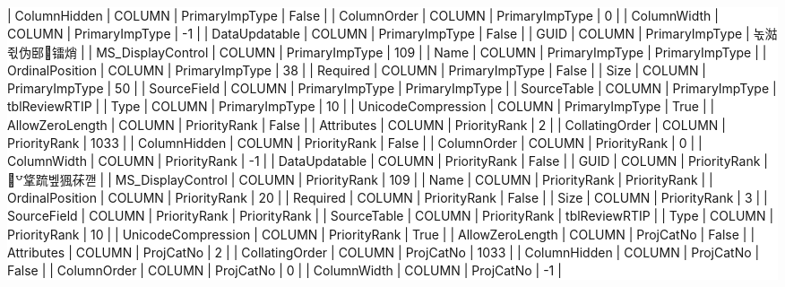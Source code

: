 | ColumnHidden | COLUMN | PrimaryImpType | False |
| ColumnOrder | COLUMN | PrimaryImpType | 0 |
| ColumnWidth | COLUMN | PrimaryImpType | -1 |
| DataUpdatable | COLUMN | PrimaryImpType | False |
| GUID | COLUMN | PrimaryImpType | 녻㴌쥓伪䢻镭焇 |
| MS_DisplayControl | COLUMN | PrimaryImpType | 109 |
| Name | COLUMN | PrimaryImpType | PrimaryImpType |
| OrdinalPosition | COLUMN | PrimaryImpType | 38 |
| Required | COLUMN | PrimaryImpType | False |
| Size | COLUMN | PrimaryImpType | 50 |
| SourceField | COLUMN | PrimaryImpType | PrimaryImpType |
| SourceTable | COLUMN | PrimaryImpType | tblReviewRTIP |
| Type | COLUMN | PrimaryImpType | 10 |
| UnicodeCompression | COLUMN | PrimaryImpType | True |
| AllowZeroLength | COLUMN | PriorityRank | False |
| Attributes | COLUMN | PriorityRank | 2 |
| CollatingOrder | COLUMN | PriorityRank | 1033 |
| ColumnHidden | COLUMN | PriorityRank | False |
| ColumnOrder | COLUMN | PriorityRank | 0 |
| ColumnWidth | COLUMN | PriorityRank | -1 |
| DataUpdatable | COLUMN | PriorityRank | False |
| GUID | COLUMN | PriorityRank | ꒵䩦䟽벺猦茠깯 |
| MS_DisplayControl | COLUMN | PriorityRank | 109 |
| Name | COLUMN | PriorityRank | PriorityRank |
| OrdinalPosition | COLUMN | PriorityRank | 20 |
| Required | COLUMN | PriorityRank | False |
| Size | COLUMN | PriorityRank | 3 |
| SourceField | COLUMN | PriorityRank | PriorityRank |
| SourceTable | COLUMN | PriorityRank | tblReviewRTIP |
| Type | COLUMN | PriorityRank | 10 |
| UnicodeCompression | COLUMN | PriorityRank | True |
| AllowZeroLength | COLUMN | ProjCatNo | False |
| Attributes | COLUMN | ProjCatNo | 2 |
| CollatingOrder | COLUMN | ProjCatNo | 1033 |
| ColumnHidden | COLUMN | ProjCatNo | False |
| ColumnOrder | COLUMN | ProjCatNo | 0 |
| ColumnWidth | COLUMN | ProjCatNo | -1 |